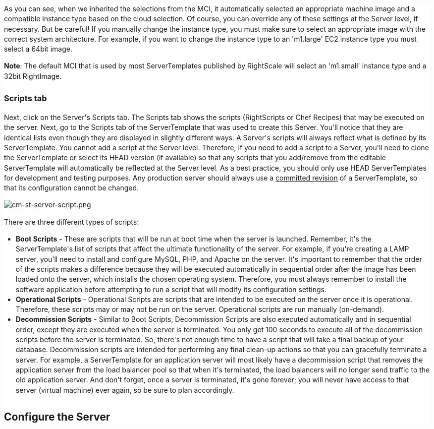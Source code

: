 As you can see, when we inherited the selections from the MCI, it automatically selected an appropriate machine image and a compatible instance type based on the cloud selection. Of course, you can override any of these settings at the Server level, if necessary. But be careful! If you manually change the instance type, you must make sure to select an appropriate image with the correct system architecture. For example, if you want to change the instance type to an 'm1.large' EC2 instance type you must select a 64bit image.

**Note**: The default MCI that is used by most ServerTemplates published by RightScale will select an 'm1.small' instance type and a 32bit RightImage.

### Scripts tab

Next, click on the Server's Scripts tab. The Scripts tab shows the scripts (RightScripts or Chef Recipes) that may be executed on the server. Next, go to the Scripts tab of the ServerTemplate that was used to create this Server. You'll notice that they are identical lists even though they are displayed in slightly different ways. A Server's scripts will always reflect what is defined by its ServerTemplate. You cannot add a script at the Server level. Therefore, if you need to add a script to a Server, you'll need to clone the ServerTemplate or select its HEAD version (if available) so that any scripts that you add/remove from the editable ServerTemplate will automatically be reflected at the Server level. As a best practice, you should only use HEAD ServerTemplates for development and testing purposes. Any production server should always use a [committed revision](/cm/dashboard/design/server_templates/servertemplates_concepts.html#servertemplate-versioning) of a ServerTemplate, so that its configuration cannot be changed.

![cm-st-server-script.png](/img/cm-st-server-script.png)

There are three different types of scripts:

* **Boot Scripts** - These are scripts that will be run at boot time when the server is launched. Remember, it's the ServerTemplate's list of scripts that affect the ultimate functionality of the server. For example, if you're creating a LAMP server, you'll need to install and configure MySQL, PHP, and Apache on the server. It's important to remember that the order of the scripts makes a difference because they will be executed automatically in sequential order after the image has been loaded onto the server, which installs the chosen operating system. Therefore, you must always remember to install the software application before attempting to run a script that will modify its configuration settings.
* **Operational Scripts** - Operational Scripts are scripts that are intended to be executed on the server once it is operational. Therefore, these scripts may or may not be run on the server. Operational scripts are run manually (on-demand).
* **Decommission Scripts** - Similar to Boot Scripts, Decommission Scripts are also executed automatically and in sequential order, except they are executed when the server is terminated. You only get 100 seconds to execute all of the decommission scripts before the server is terminated. So, there's not enough time to have a script that will take a final backup of your database. Decommission scripts are intended for performing any final clean-up actions so that you can gracefully terminate a server. For example, a ServerTemplate for an application server will most likely have a decommission script that removes the application server from the load balancer pool so that when it's terminated, the load balancers will no longer send traffic to the old application server. And don't forget, once a server is terminated, it's gone forever; you will never have access to that server (virtual machine) ever again, so be sure to plan accordingly.

## Configure the Server
